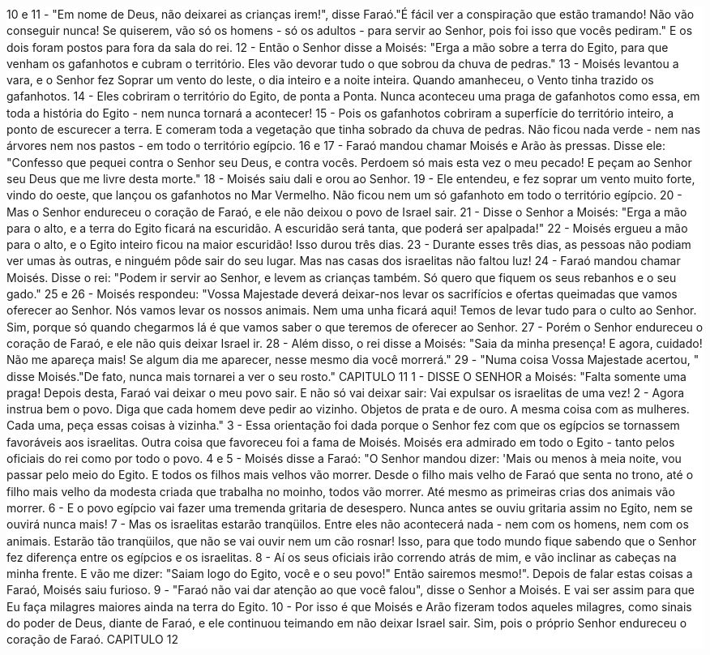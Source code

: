 10 e 11 - "Em nome de Deus, não deixarei as crianças irem!", disse Faraó."É fácil ver a
conspiração que estão tramando! Não vão conseguir nunca! Se quiserem, vão só os homens -
só os adultos - para servir ao Senhor, pois foi isso que vocês pediram." E os dois foram postos
para fora da sala do rei.
12 - Então o Senhor disse a Moisés: "Erga a mão sobre a terra do Egito, para que venham os
gafanhotos e cubram o território. Eles vão devorar tudo o que sobrou da chuva de pedras."
13 - Moisés levantou a vara, e o Senhor fez Soprar um vento do leste, o dia inteiro e a noite
inteira. Quando amanheceu, o Vento tinha trazido os gafanhotos.
14 - Eles cobriram o território do Egito, de ponta a Ponta. Nunca aconteceu uma praga de
gafanhotos como essa, em toda a história do Egito - nem nunca tornará a acontecer!
15 - Pois os gafanhotos cobriram a superfície do território inteiro, a ponto de escurecer a terra.
E comeram toda a vegetação que tinha sobrado da chuva de pedras. Não ficou nada verde -
nem nas árvores nem nos pastos - em todo o território egípcio.
16 e 17 - Faraó mandou chamar Moisés e Arão às pressas. Disse ele: "Confesso que pequei
contra o Senhor seu Deus, e contra vocês. Perdoem só mais esta vez o meu pecado! E peçam
ao Senhor seu Deus que me livre desta morte."
18 - Moisés saiu dali e orou ao Senhor.
19 - Ele entendeu, e fez soprar um vento muito forte, vindo do oeste, que lançou os
gafanhotos no Mar Vermelho. Não ficou nem um só gafanhoto em todo o território egípcio.
20 - Mas o Senhor endureceu o coração de Faraó, e ele não deixou o povo de Israel sair.
21 - Disse o Senhor a Moisés: "Erga a mão para o alto, e a terra do Egito ficará na escuridão.
A escuridão será tanta, que poderá ser apalpada!"
22 - Moisés ergueu a mão para o alto, e o Egito inteiro ficou na maior escuridão! Isso durou
três dias.
23 - Durante esses três dias, as pessoas não podiam ver umas às outras, e ninguém pôde sair
do seu lugar. Mas nas casas dos israelitas não faltou luz!
24 - Faraó mandou chamar Moisés. Disse o rei: "Podem ir servir ao Senhor, e levem as
crianças também. Só quero que fiquem os seus rebanhos e o seu gado."
25 e 26 - Moisés respondeu: "Vossa Majestade deverá deixar-nos levar os sacrifícios e ofertas
queimadas que vamos oferecer ao Senhor. Nós vamos levar os nossos animais. Nem uma
unha ficará aqui! Temos de levar tudo para o culto ao Senhor. Sim, porque só quando
chegarmos lá é que vamos saber o que teremos de oferecer ao Senhor.
27 - Porém o Senhor endureceu o coração de Faraó, e ele não quis deixar Israel ir.
28 - Além disso, o rei disse a Moisés: "Saia da minha presença! E agora, cuidado! Não me
apareça mais! Se algum dia me aparecer, nesse mesmo dia você morrerá."
29 - "Numa coisa Vossa Majestade acertou, " disse Moisés."De fato, nunca mais tornarei a ver
o seu rosto."
CAPITULO 11
1 - DISSE O SENHOR a Moisés: "Falta somente uma praga! Depois desta, Faraó vai deixar o
meu povo sair. E não só vai deixar sair: Vai expulsar os israelitas de uma vez!
2 - Agora instrua bem o povo. Diga que cada homem deve pedir ao vizinho. Objetos de prata e
de ouro. A mesma coisa com as mulheres. Cada uma, peça essas coisas à vizinha."
3 - Essa orientação foi dada porque o Senhor fez com que os egípcios se tornassem favoráveis
aos israelitas. Outra coisa que favoreceu foi a fama de Moisés. Moisés era admirado em todo o
Egito - tanto pelos oficiais do rei como por todo o povo.
4 e 5 - Moisés disse a Faraó: "O Senhor mandou dizer: 'Mais ou menos à meia noite, vou
passar pelo meio do Egito. E todos os filhos mais velhos vão morrer. Desde o filho mais velho
de Faraó que senta no trono, até o filho mais velho da modesta criada que trabalha no
moinho, todos vão morrer. Até mesmo as primeiras crias dos animais vão morrer.
6 - E o povo egípcio vai fazer uma tremenda gritaria de desespero. Nunca antes se ouviu
gritaria assim no Egito, nem se ouvirá nunca mais!
7 - Mas os israelitas estarão tranqüilos. Entre eles não acontecerá nada - nem com os homens,
nem com os animais. Estarão tão tranqüilos, que não se vai ouvir nem um cão rosnar! Isso,
para que todo mundo fique sabendo que o Senhor fez diferença entre os egípcios e os
israelitas.
8 - Aí os seus oficiais irão correndo atrás de mim, e vão inclinar as cabeças na minha frente. E
vão me dizer: "Saiam logo do Egito, você e o seu povo!" Então sairemos mesmo!". Depois de
falar estas coisas a Faraó, Moisés saiu furioso.
9 - "Faraó não vai dar atenção ao que você falou", disse o Senhor a Moisés. E vai ser assim
para que Eu faça milagres maiores ainda na terra do Egito.
10 - Por isso é que Moisés e Arão fizeram todos aqueles milagres, como sinais do poder de
Deus, diante de Faraó, e ele continuou teimando em não deixar Israel sair. Sim, pois o próprio
Senhor endureceu o coração de Faraó.
CAPITULO 12